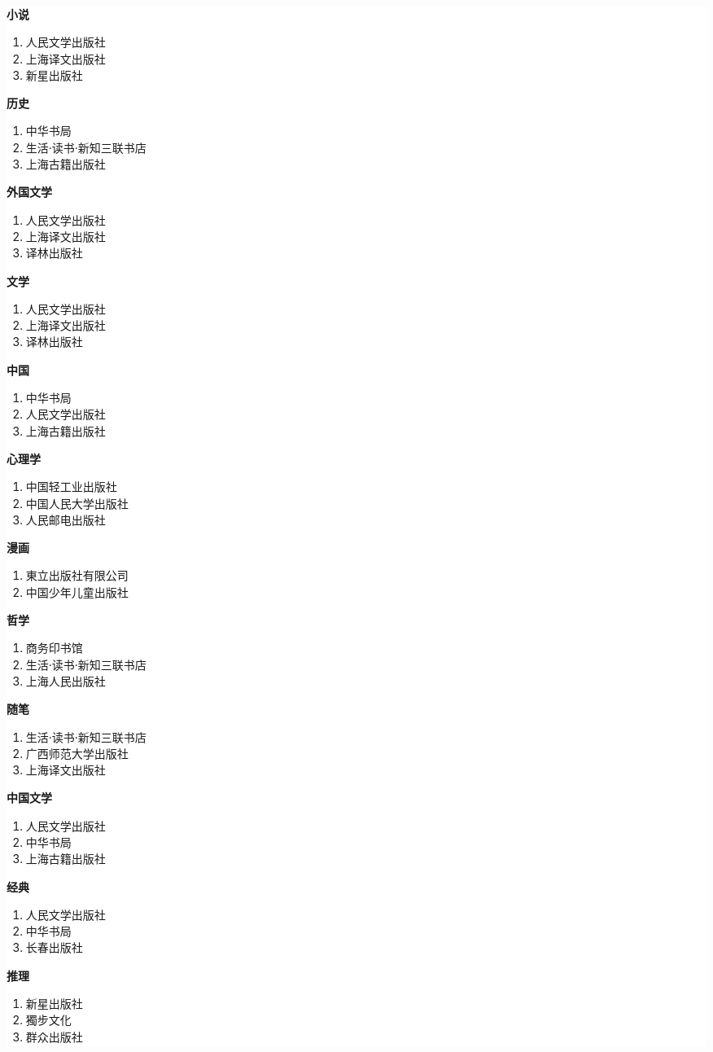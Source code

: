 **小说**  
1. 人民文学出版社  
2. 上海译文出版社  
3. 新星出版社  
  
**历史**  
1. 中华书局  
2. 生活·读书·新知三联书店  
3. 上海古籍出版社  
  
**外国文学**  
1. 人民文学出版社  
2. 上海译文出版社  
3. 译林出版社  
  
**文学**  
1. 人民文学出版社  
2. 上海译文出版社  
3. 译林出版社  
  
**中国**  
1. 中华书局  
2. 人民文学出版社  
3. 上海古籍出版社  
  
**心理学**  
1. 中国轻工业出版社  
2. 中国人民大学出版社  
3. 人民邮电出版社  
  
**漫画**  
1. 東立出版社有限公司  
2. 中国少年儿童出版社  
  
**哲学**  
1. 商务印书馆  
2. 生活·读书·新知三联书店  
3. 上海人民出版社  
  
**随笔**  
1. 生活·读书·新知三联书店  
2. 广西师范大学出版社  
3. 上海译文出版社  
  
**中国文学**  
1. 人民文学出版社  
2. 中华书局  
3. 上海古籍出版社  
  
**经典**  
1. 人民文学出版社  
2. 中华书局  
3. 长春出版社  
  
**推理**  
1. 新星出版社  
2. 獨步文化  
3. 群众出版社  
  
